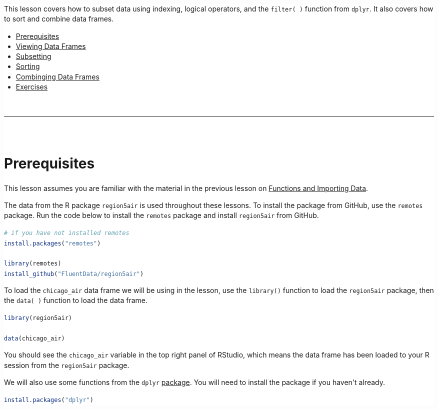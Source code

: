 
This lesson covers how to subset data using indexing, logical operators, and
the `filter( )` function from `dplyr`. It also covers how to sort and 
combine data frames.

- [Prerequisites](#prerequisites)
- [Viewing Data Frames](#viewing-data-frames)
- [Subsetting](#subsetting)
- [Sorting](#sorting)
- [Combinging Data Frames](#combining-data-frames)
- [Exercises](#exercises)


<br>
<hr>
<br>

# Prerequisites

This lesson assumes you are familiar with the material in the previous lesson on
[Functions and Importing Data](../2-Functions-and-Importing-Data/readme.md).

The data from the R package `region5air` is used throughout these lessons.
To install the package from GitHub, use the `remotes` package. Run the code
below to install the `remotes` package and install `region5air` from GitHub.


```r
# if you have not installed remotes
install.packages("remotes")

library(remotes)
install_github("FluentData/region5air")
```

To load the `chicago_air` data frame we will be using in the lesson, use the 
`library()` function to load the `region5air` package, then the `data( )` function
to load the data frame. 


```r
library(region5air)

data(chicago_air)
```

You should see the `chicago_air` variable in the top right panel of RStudio, which
means the data frame has been loaded to your R session from the `region5air`
package.


We will also use some functions from the `dplyr` [package](https://dplyr.tidyverse.org/). 
You will need to install the package if you haven't already.


```r
install.packages("dplyr")
```

